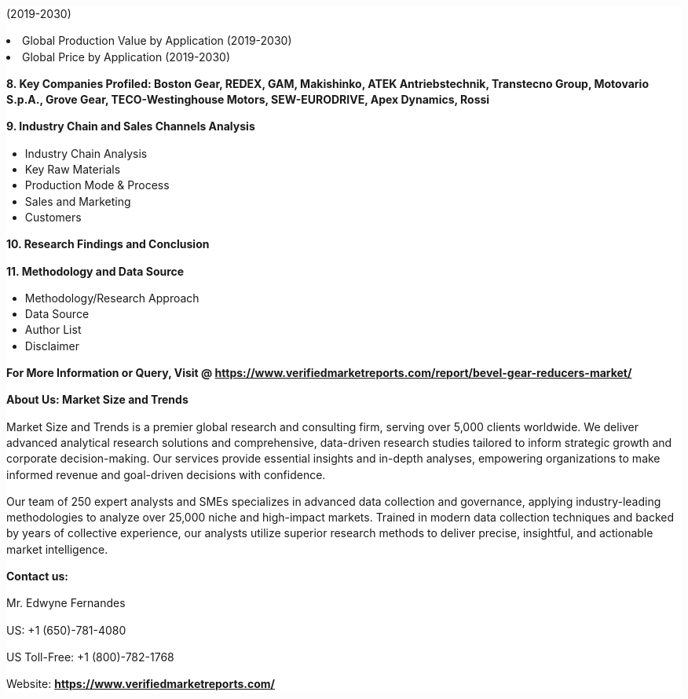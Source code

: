 (2019-2030)</li><li>Global Production Value by Application (2019-2030)</li><li>Global Price by Application (2019-2030)</li></ul><p><strong>8. Key Companies Profiled: Boston Gear, REDEX, GAM, Makishinko, ATEK Antriebstechnik, Transtecno Group, Motovario S.p.A., Grove Gear, TECO-Westinghouse Motors, SEW-EURODRIVE, Apex Dynamics, Rossi</strong></p><p><strong>9. Industry Chain and Sales Channels Analysis</strong></p><ul><li>Industry Chain Analysis</li><li>Key Raw Materials</li><li>Production Mode &amp; Process</li><li>Sales and Marketing</li><li>Customers</li></ul><p><strong>10. Research Findings and Conclusion</strong></p><p><strong>11. Methodology and Data Source</strong></p><ul><li>Methodology/Research Approach</li><li>Data Source</li><li>Author List</li><li>Disclaimer</li></ul></p><p><strong>For More Information or Query, Visit @ <a href="https://www.verifiedmarketreports.com/report/bevel-gear-reducers-market/">https://www.verifiedmarketreports.com/report/bevel-gear-reducers-market/</a></strong></p><p><strong>About Us: Market Size and Trends</strong></p><p>Market Size and Trends is a premier global research and consulting firm, serving over 5,000 clients worldwide. We deliver advanced analytical research solutions and comprehensive, data-driven research studies tailored to inform strategic growth and corporate decision-making. Our services provide essential insights and in-depth analyses, empowering organizations to make informed revenue and goal-driven decisions with confidence.</p><p>Our team of 250 expert analysts and SMEs specializes in advanced data collection and governance, applying industry-leading methodologies to analyze over 25,000 niche and high-impact markets. Trained in modern data collection techniques and backed by years of collective experience, our analysts utilize superior research methods to deliver precise, insightful, and actionable market intelligence.</p><p><strong>Contact us:</strong></p><p>Mr. Edwyne Fernandes</p><p>US: +1 (650)-781-4080</p><p>US Toll-Free: +1 (800)-782-1768</p><p>Website: <strong><a href="https://www.verifiedmarketreports.com/">https://www.verifiedmarketreports.com/</a></strong></p>

